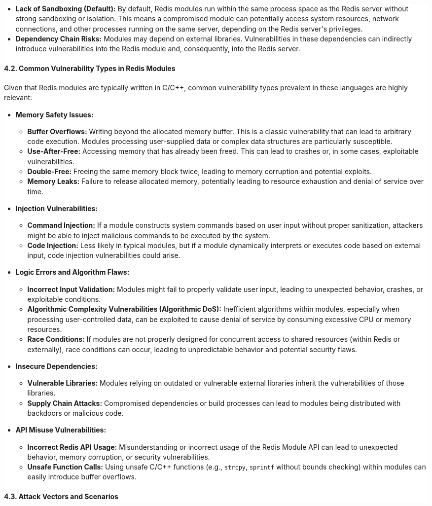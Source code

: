 *   **Lack of Sandboxing (Default):** By default, Redis modules run within the same process space as the Redis server without strong sandboxing or isolation. This means a compromised module can potentially access system resources, network connections, and other processes running on the same server, depending on the Redis server's privileges.
*   **Dependency Chain Risks:** Modules may depend on external libraries. Vulnerabilities in these dependencies can indirectly introduce vulnerabilities into the Redis module and, consequently, into the Redis server.

#### 4.2. Common Vulnerability Types in Redis Modules

Given that Redis modules are typically written in C/C++, common vulnerability types prevalent in these languages are highly relevant:

*   **Memory Safety Issues:**
    *   **Buffer Overflows:**  Writing beyond the allocated memory buffer. This is a classic vulnerability that can lead to arbitrary code execution. Modules processing user-supplied data or complex data structures are particularly susceptible.
    *   **Use-After-Free:**  Accessing memory that has already been freed. This can lead to crashes or, in some cases, exploitable vulnerabilities.
    *   **Double-Free:**  Freeing the same memory block twice, leading to memory corruption and potential exploits.
    *   **Memory Leaks:**  Failure to release allocated memory, potentially leading to resource exhaustion and denial of service over time.

*   **Injection Vulnerabilities:**
    *   **Command Injection:** If a module constructs system commands based on user input without proper sanitization, attackers might be able to inject malicious commands to be executed by the system.
    *   **Code Injection:**  Less likely in typical modules, but if a module dynamically interprets or executes code based on external input, code injection vulnerabilities could arise.

*   **Logic Errors and Algorithm Flaws:**
    *   **Incorrect Input Validation:**  Modules might fail to properly validate user input, leading to unexpected behavior, crashes, or exploitable conditions.
    *   **Algorithmic Complexity Vulnerabilities (Algorithmic DoS):**  Inefficient algorithms within modules, especially when processing user-controlled data, can be exploited to cause denial of service by consuming excessive CPU or memory resources.
    *   **Race Conditions:**  If modules are not properly designed for concurrent access to shared resources (within Redis or externally), race conditions can occur, leading to unpredictable behavior and potential security flaws.

*   **Insecure Dependencies:**
    *   **Vulnerable Libraries:** Modules relying on outdated or vulnerable external libraries inherit the vulnerabilities of those libraries.
    *   **Supply Chain Attacks:**  Compromised dependencies or build processes can lead to modules being distributed with backdoors or malicious code.

*   **API Misuse Vulnerabilities:**
    *   **Incorrect Redis API Usage:**  Misunderstanding or incorrect usage of the Redis Module API can lead to unexpected behavior, memory corruption, or security vulnerabilities.
    *   **Unsafe Function Calls:**  Using unsafe C/C++ functions (e.g., `strcpy`, `sprintf` without bounds checking) within modules can easily introduce buffer overflows.

#### 4.3. Attack Vectors and Scenarios

